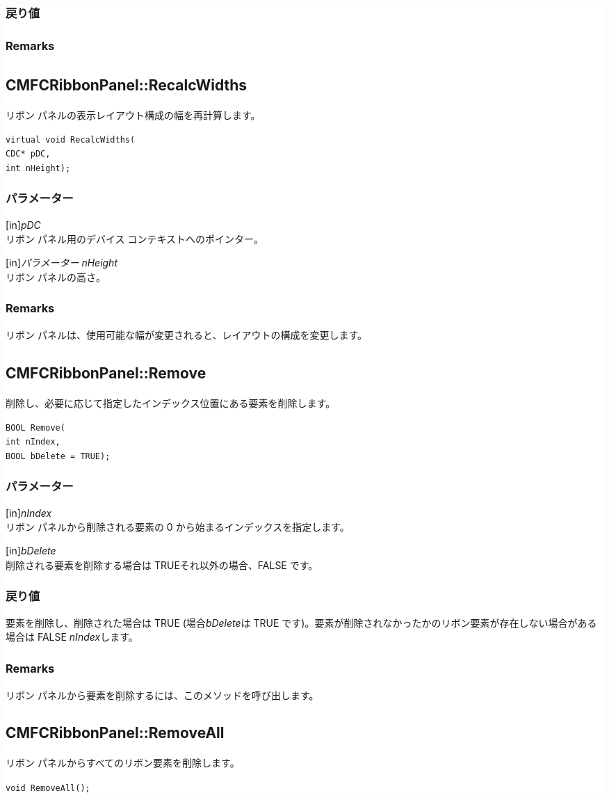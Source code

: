 ### <a name="return-value"></a>戻り値  
  
### <a name="remarks"></a>Remarks  
  
##  <a name="recalcwidths"></a>  CMFCRibbonPanel::RecalcWidths  
 リボン パネルの表示レイアウト構成の幅を再計算します。  
  
```  
virtual void RecalcWidths(
CDC* pDC,  
int nHeight);
```  
  
### <a name="parameters"></a>パラメーター  
 [in]*pDC*  
 リボン パネル用のデバイス コンテキストへのポインター。  
  
 [in]*パラメーター nHeight*  
 リボン パネルの高さ。  
  
### <a name="remarks"></a>Remarks  
 リボン パネルは、使用可能な幅が変更されると、レイアウトの構成を変更します。  
  
##  <a name="remove"></a>  CMFCRibbonPanel::Remove  
 削除し、必要に応じて指定したインデックス位置にある要素を削除します。  
  
```  
BOOL Remove(
int nIndex,  
BOOL bDelete = TRUE);
```  
  
### <a name="parameters"></a>パラメーター  
 [in]*nIndex*  
 リボン パネルから削除される要素の 0 から始まるインデックスを指定します。  
  
 [in]*bDelete*  
 削除される要素を削除する場合は TRUEそれ以外の場合、FALSE です。  
  
### <a name="return-value"></a>戻り値  
 要素を削除し、削除された場合は TRUE (場合*bDelete*は TRUE です)。要素が削除されなかったかのリボン要素が存在しない場合がある場合は FALSE *nIndex*します。  
  
### <a name="remarks"></a>Remarks  
 リボン パネルから要素を削除するには、このメソッドを呼び出します。  
  
##  <a name="removeall"></a>  CMFCRibbonPanel::RemoveAll  
 リボン パネルからすべてのリボン要素を削除します。  
  
```  
void RemoveAll();
```  
  